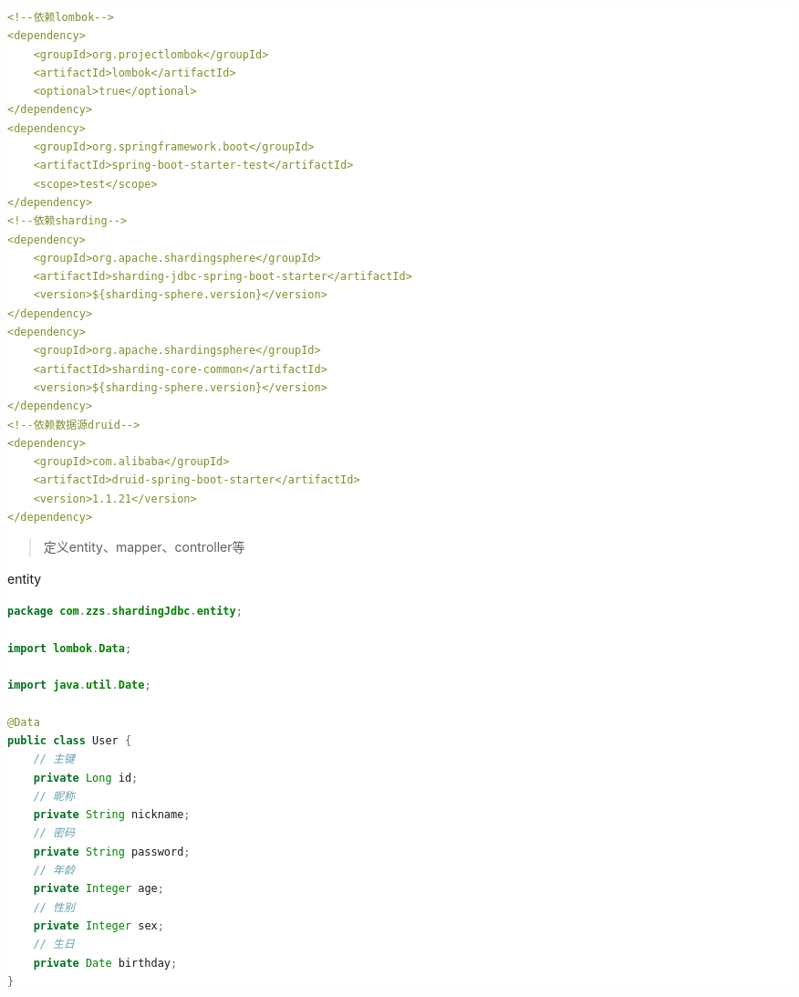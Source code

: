 ```yaml
<!--依赖lombok-->
<dependency>
    <groupId>org.projectlombok</groupId>
    <artifactId>lombok</artifactId>
    <optional>true</optional>
</dependency>
<dependency>
    <groupId>org.springframework.boot</groupId>
    <artifactId>spring-boot-starter-test</artifactId>
    <scope>test</scope>
</dependency>
<!--依赖sharding-->
<dependency>
    <groupId>org.apache.shardingsphere</groupId>
    <artifactId>sharding-jdbc-spring-boot-starter</artifactId>
    <version>${sharding-sphere.version}</version>
</dependency>
<dependency>
    <groupId>org.apache.shardingsphere</groupId>
    <artifactId>sharding-core-common</artifactId>
    <version>${sharding-sphere.version}</version>
</dependency>
<!--依赖数据源druid-->
<dependency>
    <groupId>com.alibaba</groupId>
    <artifactId>druid-spring-boot-starter</artifactId>
    <version>1.1.21</version>
</dependency>
```

> 定义entity、mapper、controller等

entity

```java
package com.zzs.shardingJdbc.entity;

import lombok.Data;

import java.util.Date;

@Data
public class User {
    // 主键
    private Long id;
    // 昵称
    private String nickname;
    // 密码
    private String password;
    // 年龄
    private Integer age;
    // 性别
    private Integer sex;
    // 生日
    private Date birthday;
}
```
